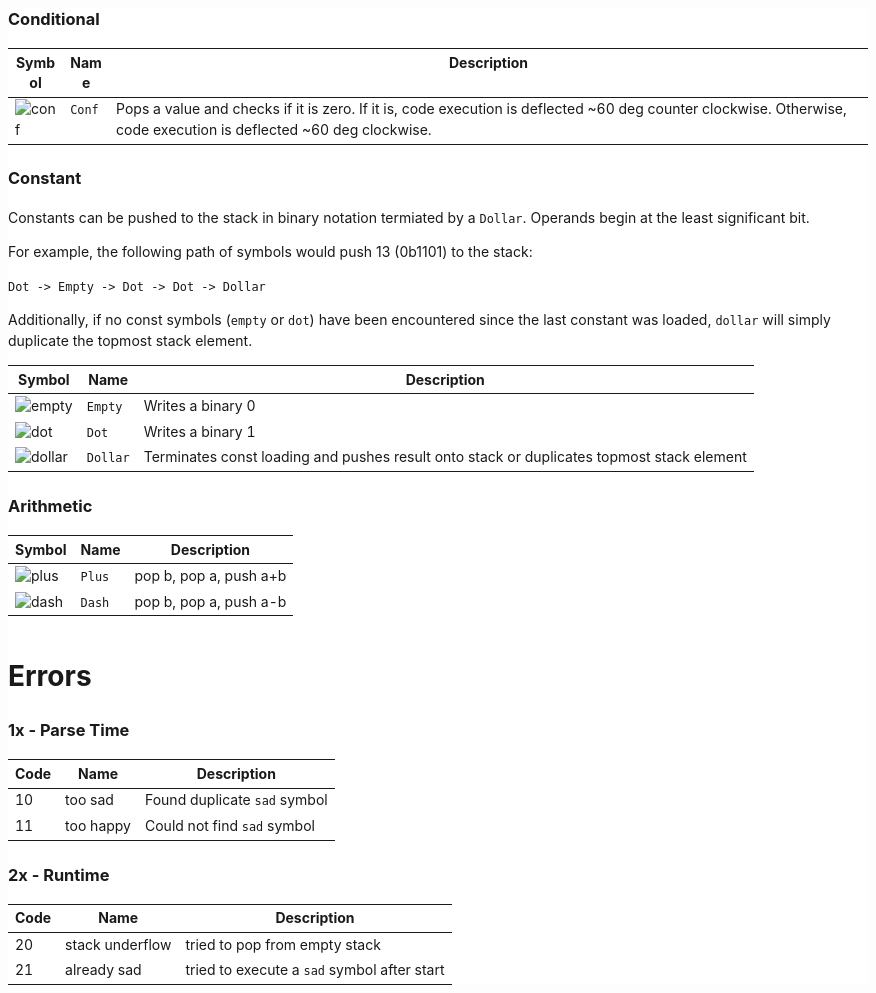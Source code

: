 ### Conditional

| Symbol | Name | Description |
| --- | --- | --- |
| ![conf](examples/symbols/conf.jpg) | `Conf` | Pops a value and checks if it is zero. If it is, code execution is deflected ~60 deg counter clockwise. Otherwise, code execution is deflected ~60 deg clockwise. |

### Constant

Constants can be pushed to the stack in binary notation termiated by a `Dollar`. Operands begin at the least significant bit.

For example, the following path of symbols would push 13 (0b1101) to the stack:

```
Dot -> Empty -> Dot -> Dot -> Dollar
```

Additionally, if no const symbols (`empty` or `dot`) have been encountered since the last constant was loaded, `dollar` will simply duplicate the topmost stack element.

| Symbol | Name | Description |
| --- | --- | --- |
| ![empty](examples/symbols/empty.jpg) | `Empty` | Writes a binary 0 |
| ![dot](examples/symbols/dot.jpg) | `Dot` | Writes a binary 1 |
| ![dollar](examples/symbols/dollar.jpg) | `Dollar` | Terminates const loading and pushes result onto stack or duplicates topmost stack element |

### Arithmetic

| Symbol | Name | Description |
| --- | --- | --- |
| ![plus](examples/symbols/plus.jpg) | `Plus` | pop b, pop a, push a+b |
| ![dash](examples/symbols/dash.jpg) | `Dash` | pop b, pop a, push a-b |

# Errors

### 1x - Parse Time

| Code | Name | Description |
| --- | --- | --- |
| 10 | too sad | Found duplicate `sad` symbol |
| 11 | too happy | Could not find `sad` symbol |

### 2x - Runtime

| Code | Name | Description |
| --- | --- | --- |
| 20 | stack underflow | tried to pop from empty stack |
| 21 | already sad | tried to execute a `sad` symbol after start |
